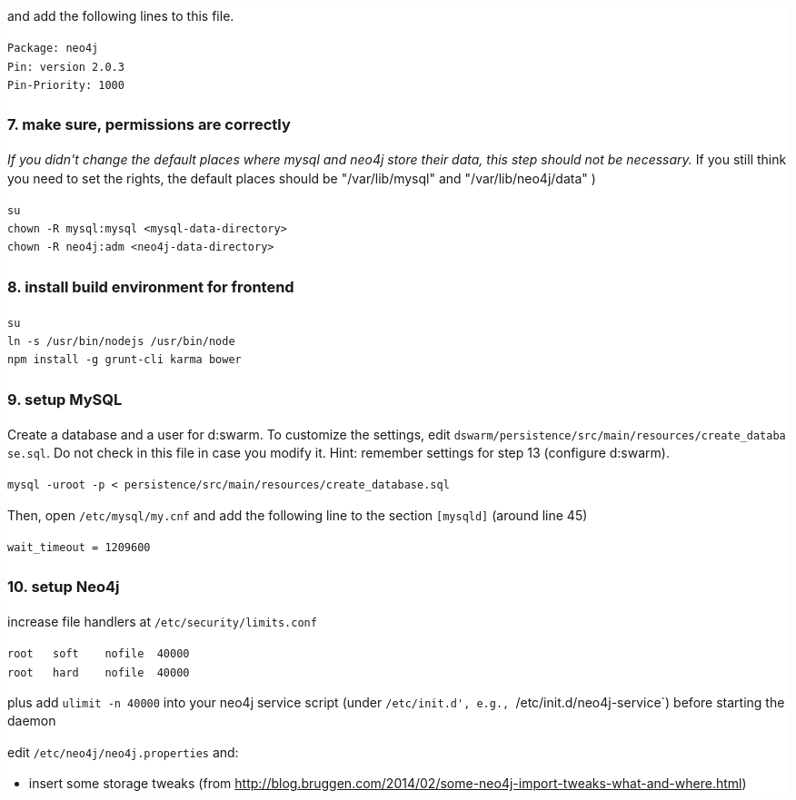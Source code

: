 and add the following lines to this file. 

``` 
Package: neo4j
Pin: version 2.0.3
Pin-Priority: 1000
```

### **7**. make sure, permissions are correctly
_If you didn't change the default places where mysql and neo4j store their data, this step should not be necessary._ If you still think you need to set the rights, the default places should be "/var/lib/mysql" and "/var/lib/neo4j/data" )

```
su
chown -R mysql:mysql <mysql-data-directory>
chown -R neo4j:adm <neo4j-data-directory>
```


### **8**. install build environment for frontend

```
su
ln -s /usr/bin/nodejs /usr/bin/node
npm install -g grunt-cli karma bower
```

### **9**. setup MySQL

Create a database and a user for d:swarm. To customize the settings, edit `dswarm/persistence/src/main/resources/create_database.sql`. Do not check in this file in case you modify it. Hint: remember settings for step 13 (configure d:swarm). 

    mysql -uroot -p < persistence/src/main/resources/create_database.sql

Then, open `/etc/mysql/my.cnf` and add the following line to the section `[mysqld]` (around line 45)

```
wait_timeout = 1209600
```

### **10**. setup Neo4j

increase file handlers at `/etc/security/limits.conf`

```
root   soft    nofile  40000
root   hard    nofile  40000
```

plus add `ulimit -n 40000` into your neo4j service script (under `/etc/init.d', e.g., `/etc/init.d/neo4j-service`) before starting the daemon

edit `/etc/neo4j/neo4j.properties` and:

- insert some storage tweaks (from http://blog.bruggen.com/2014/02/some-neo4j-import-tweaks-what-and-where.html)
